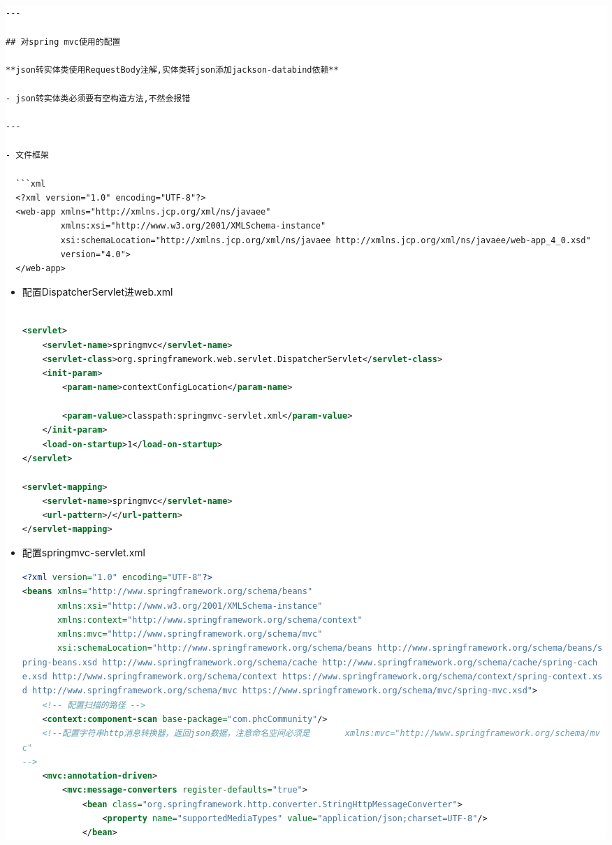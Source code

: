 ```
---

## 对spring mvc使用的配置

**json转实体类使用RequestBody注解,实体类转json添加jackson-databind依赖**

- json转实体类必须要有空构造方法,不然会报错

---

- 文件框架

  ```xml
  <?xml version="1.0" encoding="UTF-8"?>
  <web-app xmlns="http://xmlns.jcp.org/xml/ns/javaee"
           xmlns:xsi="http://www.w3.org/2001/XMLSchema-instance"
           xsi:schemaLocation="http://xmlns.jcp.org/xml/ns/javaee http://xmlns.jcp.org/xml/ns/javaee/web-app_4_0.xsd"
           version="4.0">
  </web-app>
```

- 配置DispatcherServlet进web.xml

  ```xml
  
  <servlet>
      <servlet-name>springmvc</servlet-name>
      <servlet-class>org.springframework.web.servlet.DispatcherServlet</servlet-class>
      <init-param>
          <param-name>contextConfigLocation</param-name>
  		
          <param-value>classpath:springmvc-servlet.xml</param-value>
      </init-param>
      <load-on-startup>1</load-on-startup>
  </servlet>
  
  <servlet-mapping>
      <servlet-name>springmvc</servlet-name>
      <url-pattern>/</url-pattern>
  </servlet-mapping>
  ```

- 配置springmvc-servlet.xml

  ```xml
  <?xml version="1.0" encoding="UTF-8"?>
  <beans xmlns="http://www.springframework.org/schema/beans"
         xmlns:xsi="http://www.w3.org/2001/XMLSchema-instance"
         xmlns:context="http://www.springframework.org/schema/context"
         xmlns:mvc="http://www.springframework.org/schema/mvc"
         xsi:schemaLocation="http://www.springframework.org/schema/beans http://www.springframework.org/schema/beans/spring-beans.xsd http://www.springframework.org/schema/cache http://www.springframework.org/schema/cache/spring-cache.xsd http://www.springframework.org/schema/context https://www.springframework.org/schema/context/spring-context.xsd http://www.springframework.org/schema/mvc https://www.springframework.org/schema/mvc/spring-mvc.xsd">
      <!-- 配置扫描的路径 -->
      <context:component-scan base-package="com.phcCommunity"/>
      <!--配置字符串http消息转换器，返回json数据，注意命名空间必须是       xmlns:mvc="http://www.springframework.org/schema/mvc"
  -->
      <mvc:annotation-driven>
          <mvc:message-converters register-defaults="true">
              <bean class="org.springframework.http.converter.StringHttpMessageConverter">
                  <property name="supportedMediaTypes" value="application/json;charset=UTF-8"/>
              </bean>
  ```